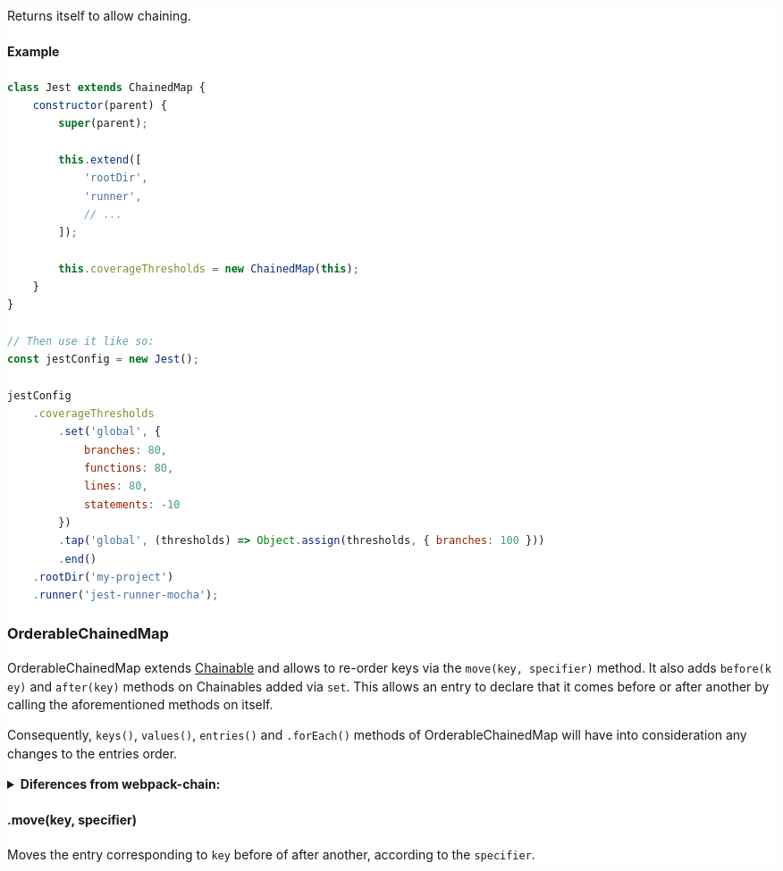 Returns itself to allow chaining.


#### Example

```js
class Jest extends ChainedMap {
    constructor(parent) {
        super(parent);

        this.extend([
            'rootDir',
            'runner',
            // ...
        ]);

        this.coverageThresholds = new ChainedMap(this);
    }
}

// Then use it like so:
const jestConfig = new Jest();

jestConfig
    .coverageThresholds
        .set('global', {
            branches: 80,
            functions: 80,
            lines: 80,
            statements: -10
        })
        .tap('global', (thresholds) => Object.assign(thresholds, { branches: 100 }))
        .end()
    .rootDir('my-project')
    .runner('jest-runner-mocha');
```


### OrderableChainedMap

OrderableChainedMap extends [Chainable](#chained-map) and allows to re-order keys via the `move(key, specifier)` method. It also adds `before(key)` and `after(key)` methods on Chainables added via `set`. This allows an entry to declare that it comes before or after another by calling the aforementioned methods on itself.

Consequently, `keys()`, `values()`, `entries()` and `.forEach()` methods of OrderableChainedMap will have into consideration any changes to the entries order.

<details><summary><b>Diferences from webpack-chain:</b></summary></details>


#### .move(key, specifier)

Moves the entry corresponding to `key` before of after another, according to the `specifier`.
